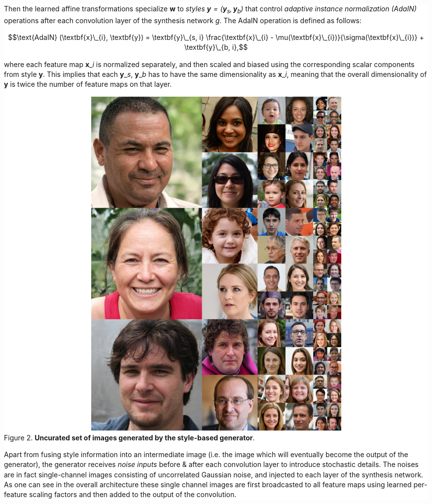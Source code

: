 Then the learned affine transformations specialize $\textbf{w}$ to *styles $\textbf{y} = (\textbf{y}_{s}, \textbf{y}_{b})$* that control *adaptive instance normalization (AdaIN)* operations after each convolution layer of the synthesis network $g$. The AdaIN operation is defined as follows:

$$\text{AdaIN} (\textbf{x}\_{i}, \textbf{y}) = \textbf{y}\_{s, i} \frac{\textbf{x}\_{i} - \mu(\textbf{x}\_{i})}{\sigma(\textbf{x}\_{i})} + \textbf{y}\_{b, i},$$

where each feature map $\textbf{x}\_{i}$ is normalized separately, and then scaled and biased using the corresponding scalar components from style $\textbf{y}$. This implies that each $\textbf{y}\_{s}$, $\textbf{y}\_{b}$ has to have the same dimensionality as $\textbf{x}\_{i}$, meaning that the overall dimensionality of $\textbf{y}$ is twice the number of feature maps on that layer.

<center>
    <img class="img-fluid" src="/assets/post-images/StyleGAN/fig2.png">
</center>
<span class="caption text-muted">Figure 2. <b>Uncurated set of images generated by the style-based generator</b>.</span>

Apart from fusing style information into an intermediate image (i.e. the image which will eventually become the output of the generator), the generator receives *noise inputs* before & after each convolution layer to introduce stochastic details. The noises are in fact single-channel images consisting of uncorrelated Gaussian noise, and injected to each layer of the synthesis network. As one can see in the overall architecture these single channel images are first broadcasted to all feature maps using learned per-feature scaling factors and then added to the output of the convolution.
